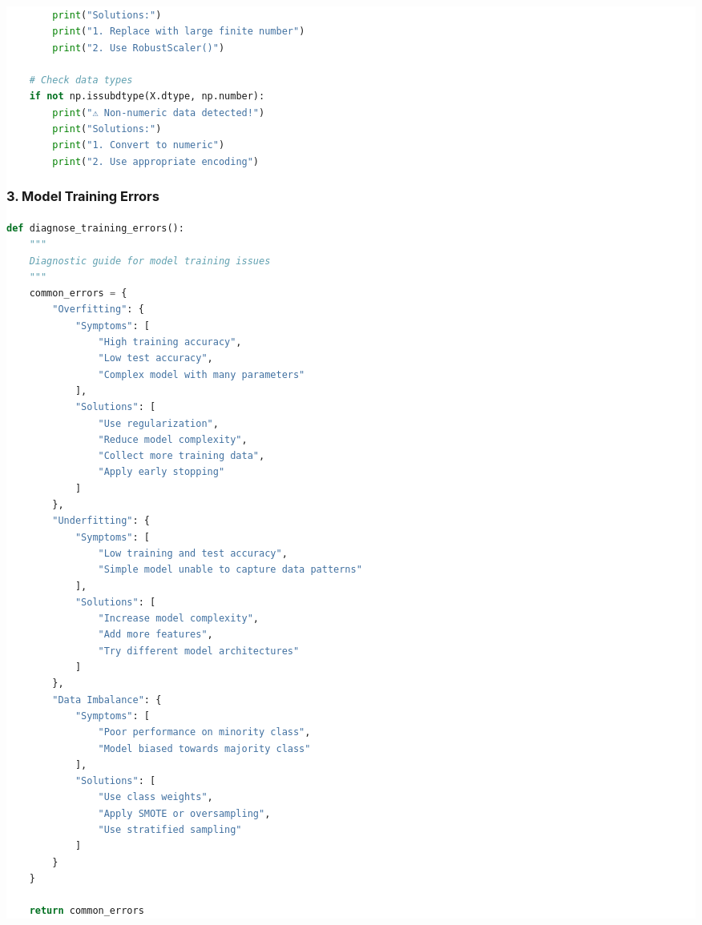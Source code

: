 ```python
        print("Solutions:")
        print("1. Replace with large finite number")
        print("2. Use RobustScaler()")

    # Check data types
    if not np.issubdtype(X.dtype, np.number):
        print("⚠️ Non-numeric data detected!")
        print("Solutions:")
        print("1. Convert to numeric")
        print("2. Use appropriate encoding")
```

### 3. Model Training Errors
```python
def diagnose_training_errors():
    """
    Diagnostic guide for model training issues
    """
    common_errors = {
        "Overfitting": {
            "Symptoms": [
                "High training accuracy",
                "Low test accuracy",
                "Complex model with many parameters"
            ],
            "Solutions": [
                "Use regularization",
                "Reduce model complexity",
                "Collect more training data",
                "Apply early stopping"
            ]
        },
        "Underfitting": {
            "Symptoms": [
                "Low training and test accuracy",
                "Simple model unable to capture data patterns"
            ],
            "Solutions": [
                "Increase model complexity",
                "Add more features",
                "Try different model architectures"
            ]
        },
        "Data Imbalance": {
            "Symptoms": [
                "Poor performance on minority class",
                "Model biased towards majority class"
            ],
            "Solutions": [
                "Use class weights",
                "Apply SMOTE or oversampling",
                "Use stratified sampling"
            ]
        }
    }

    return common_errors
```
